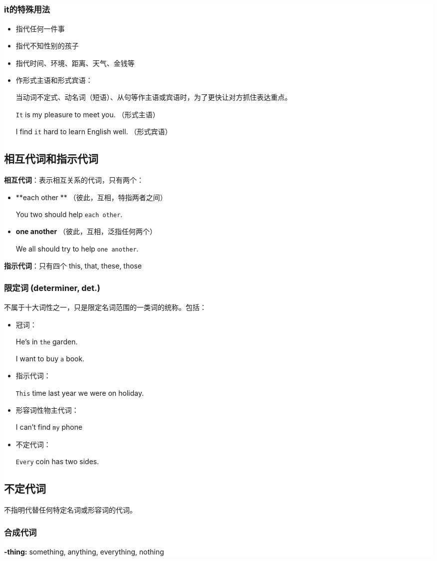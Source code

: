 ### it的特殊用法

- 指代任何一件事

- 指代不知性别的孩子

- 指代时间、环境、距离、天气、金钱等

- 作形式主语和形式宾语：

  当动词不定式、动名词（短语）、从句等作主语或宾语时，为了更快让对⽅抓住表达重点。

  `It` is my pleasure to meet you. （形式主语）

  I find `it` hard to learn English well. （形式宾语）

## 相互代词和指示代词

**相互代词**：表示相互关系的代词，只有两个：

- **each other ** （彼此，互相，特指两者之间）

  You two should help `each other`.

- **one another** （彼此，互相，泛指任何两个）

  We all should try to help `one another`.

**指示代词**：只有四个  this, that, these, those

### 限定词 (determiner, det.)

不属于十大词性之一，只是限定名词范围的一类词的统称。包括：

- 冠词：

  He’s in `the` garden.

  I want to buy `a` book.

- 指示代词：

  `This` time last year we were on holiday.

- 形容词性物主代词：

  I can’t find `my` phone

- 不定代词：

  `Every` coin has two sides.

## 不定代词

不指明代替任何特定名词或形容词的代词。

### 合成代词

**-thing:** something, anything, everything, nothing
